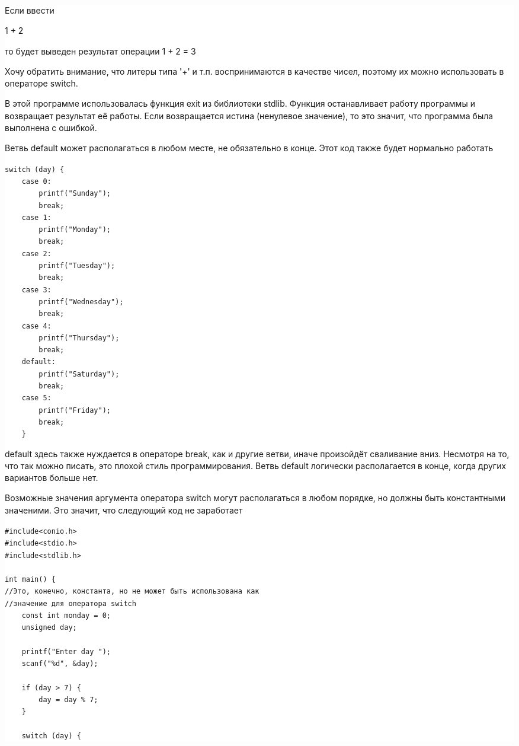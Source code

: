 Если ввести 

1 + 2

то будет выведен результат операции 1 + 2 = 3

Хочу обратить внимание, что литеры типа '+' и т.п. воспринимаются в качестве чисел, поэтому их можно использовать в операторе switch.

В этой программе использовалась функция exit из библиотеки stdlib. Функция останавливает работу программы и возвращает результат её работы. Если возвращается истина (ненулевое значение), то это значит, что программа была выполнена с ошибкой.

Ветвь default может располагаться в любом месте, не обязательно в конце. Этот код также будет нормально работать

```
switch (day) {
    case 0:
        printf("Sunday");
        break;
    case 1:
        printf("Monday");
        break;
    case 2:
        printf("Tuesday");
        break;
    case 3:
        printf("Wednesday");
        break;
    case 4:
        printf("Thursday");
        break;
	default:
        printf("Saturday");
		break;
    case 5:
        printf("Friday");
        break;
    }
```

default здесь также нуждается в операторе break, как и другие ветви, иначе произойдёт сваливание вниз. Несмотря на то, что так можно писать, это плохой стиль программирования. Ветвь default
логически располагается в конце, когда других вариантов больше нет.

Возможные значения аргумента оператора switch могут располагаться в любом порядке, но должны быть константными значеними. Это значит, что следующий код не заработает

```
#include<conio.h>
#include<stdio.h>
#include<stdlib.h>
 
int main() {
//Это, конечно, константа, но не может быть использована как
//значение для оператора switch
	const int monday = 0;
    unsigned day;
 
    printf("Enter day ");
    scanf("%d", &day);
 
    if (day > 7) {
        day = day % 7;
    }
 
    switch (day) {
```